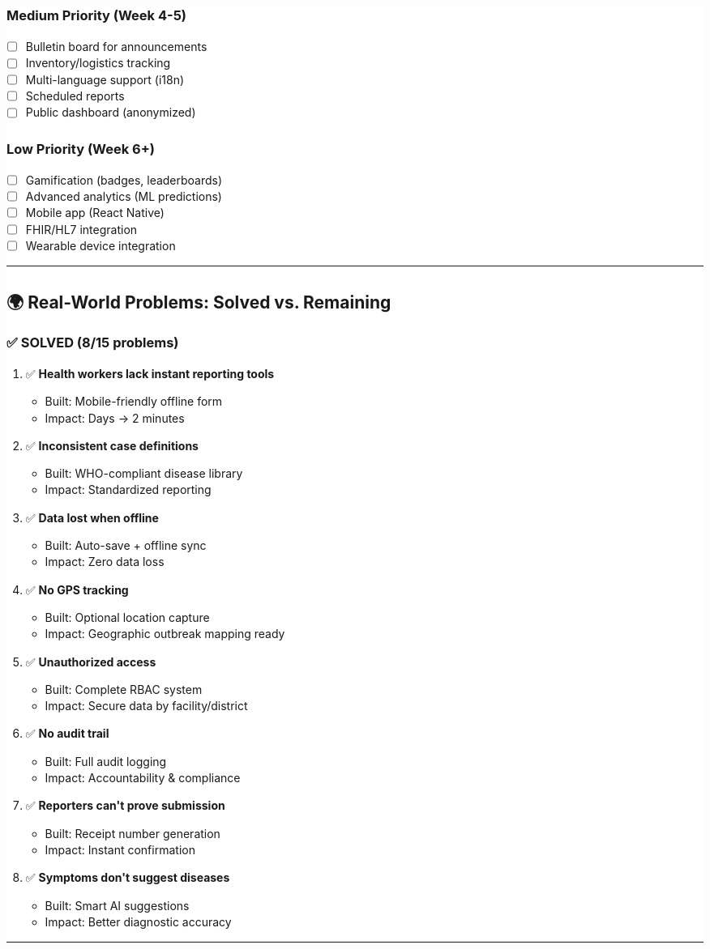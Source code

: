 ### Medium Priority (Week 4-5)
- [ ] Bulletin board for announcements
- [ ] Inventory/logistics tracking
- [ ] Multi-language support (i18n)
- [ ] Scheduled reports
- [ ] Public dashboard (anonymized)

### Low Priority (Week 6+)
- [ ] Gamification (badges, leaderboards)
- [ ] Advanced analytics (ML predictions)
- [ ] Mobile app (React Native)
- [ ] FHIR/HL7 integration
- [ ] Wearable device integration

---

## 🌍 Real-World Problems: Solved vs. Remaining

### ✅ SOLVED (8/15 problems)

1. ✅ **Health workers lack instant reporting tools**
   - Built: Mobile-friendly offline form
   - Impact: Days → 2 minutes

2. ✅ **Inconsistent case definitions**
   - Built: WHO-compliant disease library
   - Impact: Standardized reporting

3. ✅ **Data lost when offline**
   - Built: Auto-save + offline sync
   - Impact: Zero data loss

4. ✅ **No GPS tracking**
   - Built: Optional location capture
   - Impact: Geographic outbreak mapping ready

5. ✅ **Unauthorized access**
   - Built: Complete RBAC system
   - Impact: Secure data by facility/district

6. ✅ **No audit trail**
   - Built: Full audit logging
   - Impact: Accountability & compliance

7. ✅ **Reporters can't prove submission**
   - Built: Receipt number generation
   - Impact: Instant confirmation

8. ✅ **Symptoms don't suggest diseases**
   - Built: Smart AI suggestions
   - Impact: Better diagnostic accuracy

---
